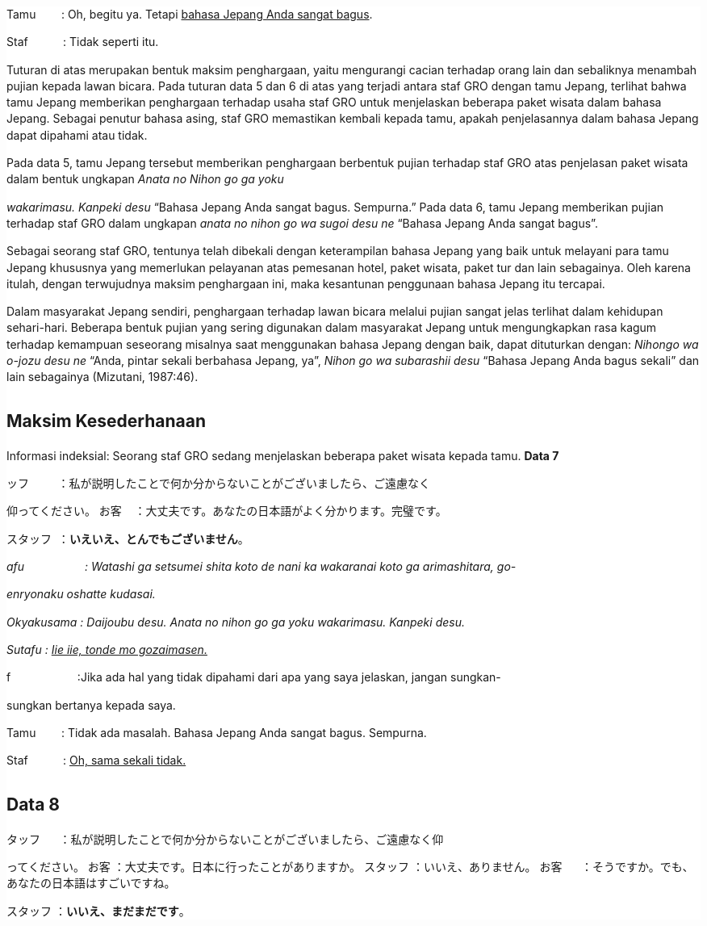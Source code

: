 <p><span class="font1">Tamu &nbsp;&nbsp;&nbsp;&nbsp;&nbsp;&nbsp;&nbsp;: Oh, begitu ya. Tetapi </span><span class="font1" style="text-decoration:underline;">bahasa Jepang Anda sangat bagus</span><span class="font1">.</span></p>
<p><span class="font1">Staf &nbsp;&nbsp;&nbsp;&nbsp;&nbsp;&nbsp;&nbsp;&nbsp;&nbsp;&nbsp;: Tidak seperti itu.</span></p>
<p><span class="font1">Tuturan di atas merupakan bentuk maksim penghargaan, yaitu mengurangi cacian terhadap orang lain dan sebaliknya menambah pujian kepada lawan bicara. Pada tuturan data 5 dan 6 di atas yang terjadi antara staf GRO dengan tamu Jepang, terlihat bahwa tamu Jepang memberikan penghargaan terhadap usaha staf GRO untuk menjelaskan beberapa paket wisata dalam bahasa Jepang. Sebagai penutur bahasa asing, staf GRO memastikan kembali kepada tamu, apakah penjelasannya dalam bahasa Jepang dapat dipahami atau tidak.</span></p>
<p><span class="font1">Pada data 5, tamu Jepang tersebut memberikan penghargaan berbentuk pujian terhadap staf GRO atas penjelasan paket wisata dalam bentuk ungkapan </span><span class="font1" style="font-style:italic;">Anata no Nihon go ga yoku</span></p>
<p><span class="font1" style="font-style:italic;">wakarimasu. Kanpeki desu</span><span class="font1"> “Bahasa Jepang Anda sangat bagus. Sempurna.” Pada data 6, tamu Jepang memberikan pujian terhadap staf GRO dalam ungkapan </span><span class="font1" style="font-style:italic;">anata no nihon go wa sugoi desu ne</span><span class="font1"> “Bahasa Jepang Anda sangat bagus”.</span></p>
<p><span class="font1">Sebagai seorang staf GRO, tentunya telah dibekali dengan keterampilan bahasa Jepang yang baik untuk melayani para tamu Jepang khususnya yang memerlukan pelayanan atas pemesanan hotel, paket wisata, paket tur dan lain sebagainya. Oleh karena itulah, dengan terwujudnya maksim penghargaan ini, maka kesantunan penggunaan bahasa Jepang itu tercapai.</span></p>
<p><span class="font1">Dalam masyarakat Jepang sendiri, penghargaan terhadap lawan bicara melalui pujian sangat jelas terlihat dalam kehidupan sehari-hari. Beberapa bentuk pujian yang sering digunakan dalam masyarakat Jepang untuk mengungkapkan rasa kagum terhadap kemampuan seseorang misalnya saat menggunakan bahasa Jepang dengan baik, dapat dituturkan dengan: </span><span class="font1" style="font-style:italic;">Nihongo wa o-jozu desu ne</span><span class="font1"> “Anda, pintar sekali berbahasa Jepang, ya”, </span><span class="font1" style="font-style:italic;">Nihon go wa subarashii desu</span><span class="font1"> “Bahasa Jepang Anda bagus sekali” dan lain sebagainya (Mizutani, 1987:46).</span></p>
<h2><a name="bookmark35"></a><span class="font1" style="font-weight:bold;"><a name="bookmark36"></a>Maksim Kesederhanaan</span></h2>
<p><span class="font1">Informasi indeksial: Seorang staf GRO sedang menjelaskan beberapa paket wisata kepada tamu. </span><span class="font1" style="font-weight:bold;">Data 7</span></p>
<p><span class="font0">ッフ &nbsp;&nbsp;&nbsp;&nbsp;&nbsp;&nbsp;&nbsp;&nbsp;：私が説明したことで何か分からないことがございましたら、ご遠慮なく</span></p>
<p><span class="font0">仰ってください。 お客 &nbsp;&nbsp;&nbsp;：大丈夫です。あなたの日本語がよく分かります。完璧です。</span></p>
<p><span class="font0">スタッフ &nbsp;：</span><span class="font0" style="font-weight:bold;">いえいえ、とんでもございません</span><span class="font0">。</span></p>
<p><span class="font1" style="font-style:italic;">afu &nbsp;&nbsp;&nbsp;&nbsp;&nbsp;&nbsp;&nbsp;&nbsp;&nbsp;&nbsp;&nbsp;&nbsp;&nbsp;&nbsp;&nbsp;&nbsp;&nbsp;&nbsp;: Watashi ga setsumei shita koto de nani ka wakaranai koto ga arimashitara, go-</span></p>
<p><span class="font1" style="font-style:italic;">enryonaku oshatte kudasai.</span></p>
<p><span class="font1" style="font-style:italic;">Okyakusama : Daijoubu desu. Anata no nihon go ga yoku wakarimasu. Kanpeki desu.</span></p>
<p><span class="font1" style="font-style:italic;">Sutafu : </span><span class="font1" style="font-style:italic;text-decoration:underline;">Iie iie, tonde mo gozaimasen.</span></p>
<p><span class="font1">f &nbsp;&nbsp;&nbsp;&nbsp;&nbsp;&nbsp;&nbsp;&nbsp;&nbsp;&nbsp;&nbsp;&nbsp;&nbsp;&nbsp;&nbsp;&nbsp;&nbsp;&nbsp;&nbsp;&nbsp;:Jika ada hal yang tidak dipahami dari apa yang saya jelaskan, jangan sungkan-</span></p>
<p><span class="font1">sungkan bertanya kepada saya.</span></p>
<p><span class="font1">Tamu &nbsp;&nbsp;&nbsp;&nbsp;&nbsp;&nbsp;&nbsp;: Tidak ada masalah. Bahasa Jepang Anda sangat bagus. Sempurna.</span></p>
<p><span class="font1">Staf &nbsp;&nbsp;&nbsp;&nbsp;&nbsp;&nbsp;&nbsp;&nbsp;&nbsp;&nbsp;: </span><span class="font1" style="text-decoration:underline;">Oh, sama sekali tidak.</span></p>
<h2><a name="bookmark37"></a><span class="font1" style="font-weight:bold;"><a name="bookmark38"></a>Data 8</span></h2>
<p><span class="font0">タッフ &nbsp;&nbsp;&nbsp;&nbsp;&nbsp;：私が説明したことで何か分からないことがございましたら、ご遠慮なく仰</span></p>
<p><span class="font0">ってください。 お客 ：大丈夫です。日本に行ったことがありますか。 スタッフ ：いいえ、ありません。 お客 &nbsp;&nbsp;&nbsp;&nbsp;&nbsp;：そうですか。でも、あなたの日本語はすごいですね。</span></p>
<p><span class="font0">スタッフ ：</span><span class="font0" style="font-weight:bold;">いいえ、まだまだです</span><span class="font0">。</span></p>